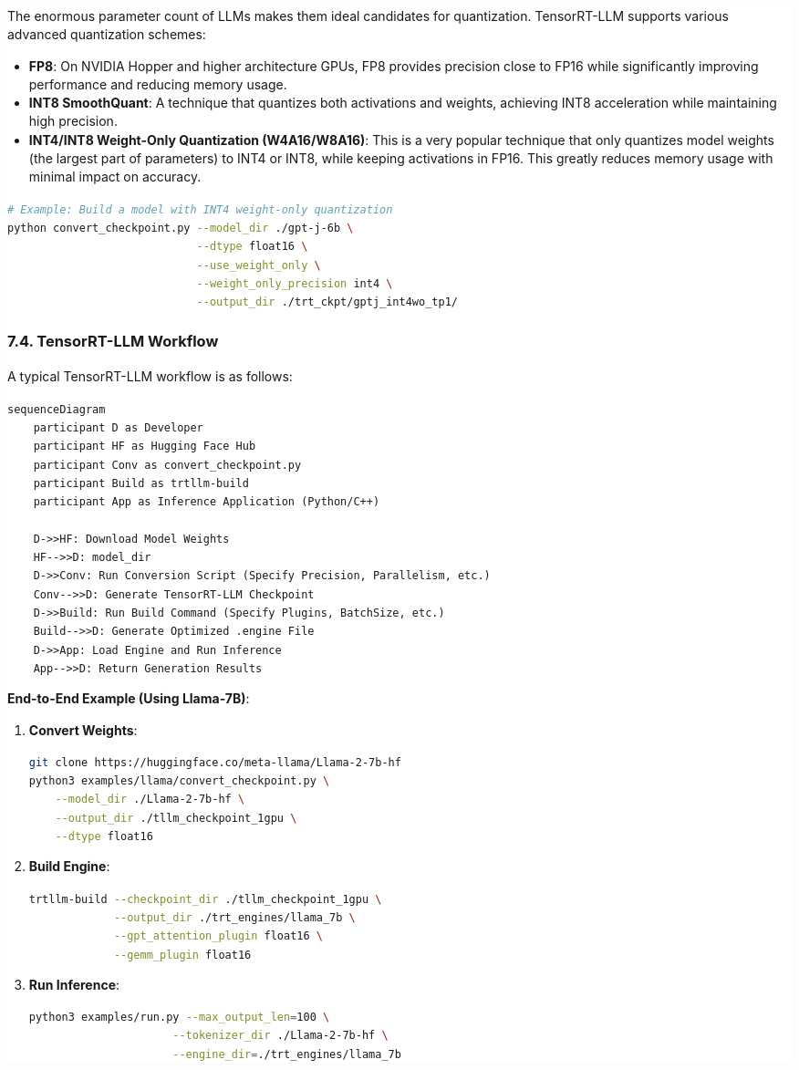The enormous parameter count of LLMs makes them ideal candidates for quantization. TensorRT-LLM supports various advanced quantization schemes:
*   **FP8**: On NVIDIA Hopper and higher architecture GPUs, FP8 provides precision close to FP16 while significantly improving performance and reducing memory usage.
*   **INT8 SmoothQuant**: A technique that quantizes both activations and weights, achieving INT8 acceleration while maintaining high precision.
*   **INT4/INT8 Weight-Only Quantization (W4A16/W8A16)**: This is a very popular technique that only quantizes model weights (the largest part of parameters) to INT4 or INT8, while keeping activations in FP16. This greatly reduces memory usage with minimal impact on accuracy.

```bash
# Example: Build a model with INT4 weight-only quantization
python convert_checkpoint.py --model_dir ./gpt-j-6b \
                             --dtype float16 \
                             --use_weight_only \
                             --weight_only_precision int4 \
                             --output_dir ./trt_ckpt/gptj_int4wo_tp1/
```

### 7.4. TensorRT-LLM Workflow

A typical TensorRT-LLM workflow is as follows:

```mermaid
sequenceDiagram
    participant D as Developer
    participant HF as Hugging Face Hub
    participant Conv as convert_checkpoint.py
    participant Build as trtllm-build
    participant App as Inference Application (Python/C++)

    D->>HF: Download Model Weights
    HF-->>D: model_dir
    D->>Conv: Run Conversion Script (Specify Precision, Parallelism, etc.)
    Conv-->>D: Generate TensorRT-LLM Checkpoint
    D->>Build: Run Build Command (Specify Plugins, BatchSize, etc.)
    Build-->>D: Generate Optimized .engine File
    D->>App: Load Engine and Run Inference
    App-->>D: Return Generation Results
```

**End-to-End Example (Using Llama-7B)**:
1.  **Convert Weights**:
    ```bash
    git clone https://huggingface.co/meta-llama/Llama-2-7b-hf
    python3 examples/llama/convert_checkpoint.py \
        --model_dir ./Llama-2-7b-hf \
        --output_dir ./tllm_checkpoint_1gpu \
        --dtype float16
    ```
2.  **Build Engine**:
    ```bash
    trtllm-build --checkpoint_dir ./tllm_checkpoint_1gpu \
                 --output_dir ./trt_engines/llama_7b \
                 --gpt_attention_plugin float16 \
                 --gemm_plugin float16
    ```
3.  **Run Inference**:
    ```bash
    python3 examples/run.py --max_output_len=100 \
                          --tokenizer_dir ./Llama-2-7b-hf \
                          --engine_dir=./trt_engines/llama_7b
    ```
